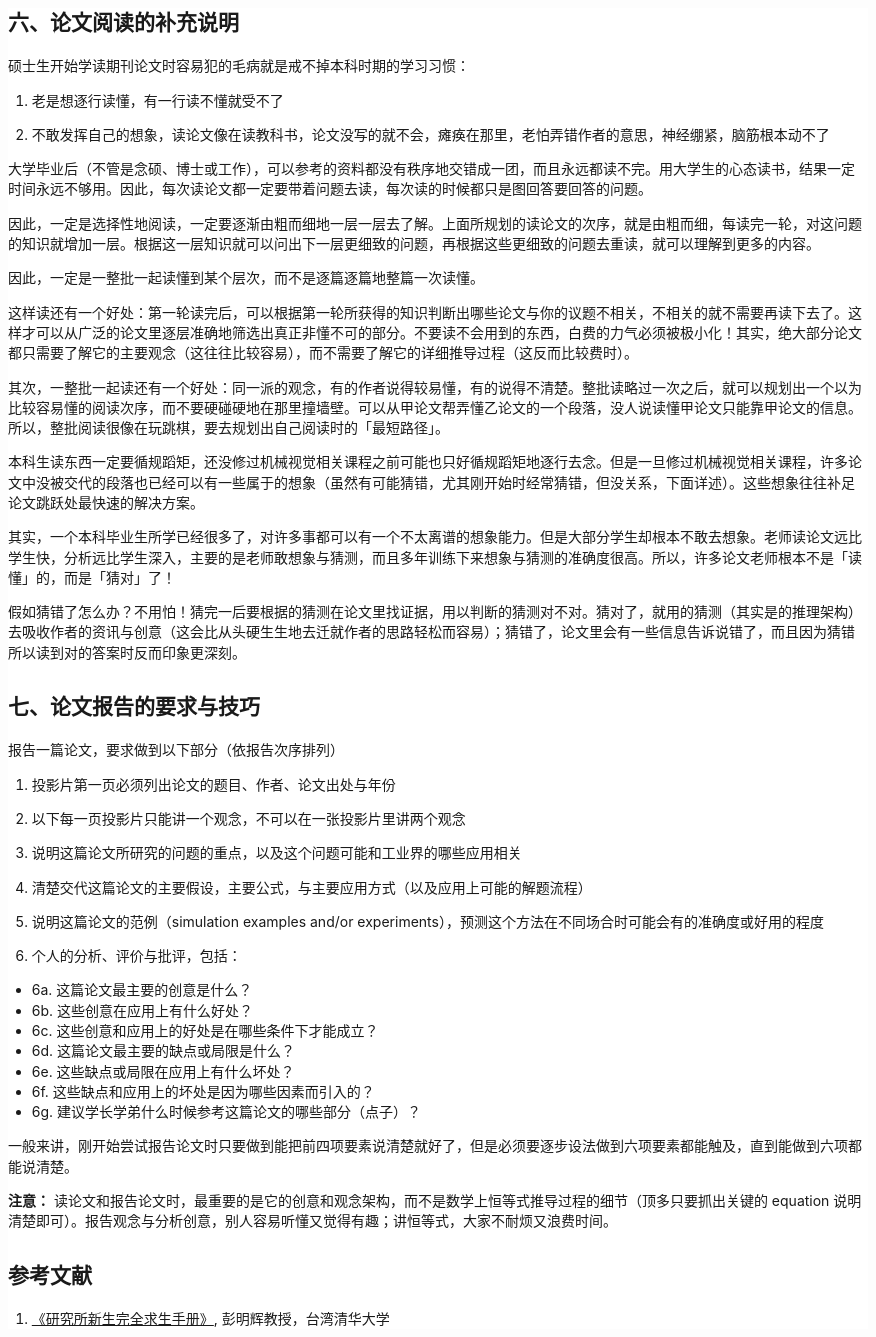 ## 六、论文阅读的补充说明

硕士生开始学读期刊论文时容易犯的毛病就是戒不掉本科时期的学习习惯：

1. 老是想逐行读懂，有一行读不懂就受不了

2. 不敢发挥自己的想象，读论文像在读教科书，论文没写的就不会，瘫痪在那里，老怕弄错作者的意思，神经绷紧，脑筋根本动不了

大学毕业后（不管是念硕、博士或工作），可以参考的资料都没有秩序地交错成一团，而且永远都读不完。用大学生的心态读书，结果一定时间永远不够用。因此，每次读论文都一定要带着问题去读，每次读的时候都只是图回答要回答的问题。

因此，一定是选择性地阅读，一定要逐渐由粗而细地一层一层去了解。上面所规划的读论文的次序，就是由粗而细，每读完一轮，对这问题的知识就增加一层。根据这一层知识就可以问出下一层更细致的问题，再根据这些更细致的问题去重读，就可以理解到更多的内容。

因此，一定是一整批一起读懂到某个层次，而不是逐篇逐篇地整篇一次读懂。

这样读还有一个好处：第一轮读完后，可以根据第一轮所获得的知识判断出哪些论文与你的议题不相关，不相关的就不需要再读下去了。这样才可以从广泛的论文里逐层准确地筛选出真正非懂不可的部分。不要读不会用到的东西，白费的力气必须被极小化！其实，绝大部分论文都只需要了解它的主要观念（这往往比较容易），而不需要了解它的详细推导过程（这反而比较费时）。

其次，一整批一起读还有一个好处：同一派的观念，有的作者说得较易懂，有的说得不清楚。整批读略过一次之后，就可以规划出一个以为比较容易懂的阅读次序，而不要硬碰硬地在那里撞墙壁。可以从甲论文帮弄懂乙论文的一个段落，没人说读懂甲论文只能靠甲论文的信息。所以，整批阅读很像在玩跳棋，要去规划出自己阅读时的「最短路径」。

本科生读东西一定要循规蹈矩，还没修过机械视觉相关课程之前可能也只好循规蹈矩地逐行去念。但是一旦修过机械视觉相关课程，许多论文中没被交代的段落也已经可以有一些属于的想象（虽然有可能猜错，尤其刚开始时经常猜错，但没关系，下面详述）。这些想象往往补足论文跳跃处最快速的解决方案。

其实，一个本科毕业生所学已经很多了，对许多事都可以有一个不太离谱的想象能力。但是大部分学生却根本不敢去想象。老师读论文远比学生快，分析远比学生深入，主要的是老师敢想象与猜测，而且多年训练下来想象与猜测的准确度很高。所以，许多论文老师根本不是「读懂」的，而是「猜对」了！

假如猜错了怎么办？不用怕！猜完一后要根据的猜测在论文里找证据，用以判断的猜测对不对。猜对了，就用的猜测（其实是的推理架构）去吸收作者的资讯与创意（这会比从头硬生生地去迁就作者的思路轻松而容易）；猜错了，论文里会有一些信息告诉说错了，而且因为猜错所以读到对的答案时反而印象更深刻。 

## 七、论文报告的要求与技巧

报告一篇论文，要求做到以下部分（依报告次序排列）

1. 投影片第一页必须列出论文的题目、作者、论文出处与年份

2. 以下每一页投影片只能讲一个观念，不可以在一张投影片里讲两个观念

3. 说明这篇论文所研究的问题的重点，以及这个问题可能和工业界的哪些应用相关

4. 清楚交代这篇论文的主要假设，主要公式，与主要应用方式（以及应用上可能的解题流程）

5. 说明这篇论文的范例（simulation examples and/or experiments），预测这个方法在不同场合时可能会有的准确度或好用的程度

6. 个人的分析、评价与批评，包括：

  - 6a. 这篇论文最主要的创意是什么？
  - 6b. 这些创意在应用上有什么好处？
  - 6c. 这些创意和应用上的好处是在哪些条件下才能成立？
  - 6d. 这篇论文最主要的缺点或局限是什么？
  - 6e. 这些缺点或局限在应用上有什么坏处？
  - 6f. 这些缺点和应用上的坏处是因为哪些因素而引入的？
  - 6g. 建议学长学弟什么时候参考这篇论文的哪些部分（点子）？

一般来讲，刚开始尝试报告论文时只要做到能把前四项要素说清楚就好了，但是必须要逐步设法做到六项要素都能触及，直到能做到六项都能说清楚。 

**注意：** 读论文和报告论文时，最重要的是它的创意和观念架构，而不是数学上恒等式推导过程的细节（顶多只要抓出关键的 equation 说明清楚即可）。报告观念与分析创意，别人容易听懂又觉得有趣；讲恒等式，大家不耐烦又浪费时间。

## 参考文献
1. [《研究所新生完全求生手册》](http://ppsc.pme.nthu.edu.tw/handbook/note/index.html), 彭明辉教授，台湾清华大学